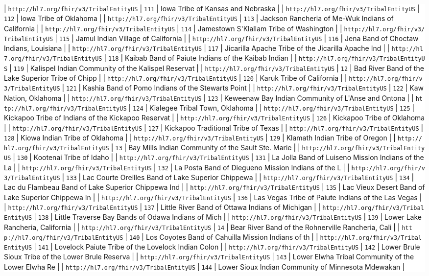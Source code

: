 | `http://hl7.org/fhir/v3/TribalEntityUS` | `111` | Iowa Tribe of Kansas and Nebraska |
| `http://hl7.org/fhir/v3/TribalEntityUS` | `112` | Iowa Tribe of Oklahoma |
| `http://hl7.org/fhir/v3/TribalEntityUS` | `113` | Jackson Rancheria of Me-Wuk Indians of California |
| `http://hl7.org/fhir/v3/TribalEntityUS` | `114` | Jamestown S'Klallam Tribe of Washington |
| `http://hl7.org/fhir/v3/TribalEntityUS` | `115` | Jamul Indian Village of California |
| `http://hl7.org/fhir/v3/TribalEntityUS` | `116` | Jena Band of Choctaw Indians, Louisiana |
| `http://hl7.org/fhir/v3/TribalEntityUS` | `117` | Jicarilla Apache Tribe of the Jicarilla Apache Ind |
| `http://hl7.org/fhir/v3/TribalEntityUS` | `118` | Kaibab Band of Paiute Indians of the Kaibab Indian |
| `http://hl7.org/fhir/v3/TribalEntityUS` | `119` | Kalispel Indian Community of the Kalispel Reservat |
| `http://hl7.org/fhir/v3/TribalEntityUS` | `12` | Bad River Band of the Lake Superior Tribe of Chipp |
| `http://hl7.org/fhir/v3/TribalEntityUS` | `120` | Karuk Tribe of California |
| `http://hl7.org/fhir/v3/TribalEntityUS` | `121` | Kashia Band of Pomo Indians of the Stewarts Point |
| `http://hl7.org/fhir/v3/TribalEntityUS` | `122` | Kaw Nation, Oklahoma |
| `http://hl7.org/fhir/v3/TribalEntityUS` | `123` | Keweenaw Bay Indian Community of L'Anse and Ontona |
| `http://hl7.org/fhir/v3/TribalEntityUS` | `124` | Kialegee Tribal Town, Oklahoma |
| `http://hl7.org/fhir/v3/TribalEntityUS` | `125` | Kickapoo Tribe of Indians of the Kickapoo Reservat |
| `http://hl7.org/fhir/v3/TribalEntityUS` | `126` | Kickapoo Tribe of Oklahoma |
| `http://hl7.org/fhir/v3/TribalEntityUS` | `127` | Kickapoo Traditional Tribe of Texas |
| `http://hl7.org/fhir/v3/TribalEntityUS` | `128` | Kiowa Indian Tribe of Oklahoma |
| `http://hl7.org/fhir/v3/TribalEntityUS` | `129` | Klamath Indian Tribe of Oregon |
| `http://hl7.org/fhir/v3/TribalEntityUS` | `13` | Bay Mills Indian Community of the Sault Ste. Marie |
| `http://hl7.org/fhir/v3/TribalEntityUS` | `130` | Kootenai Tribe of Idaho |
| `http://hl7.org/fhir/v3/TribalEntityUS` | `131` | La Jolla Band of Luiseno Mission Indians of the La |
| `http://hl7.org/fhir/v3/TribalEntityUS` | `132` | La Posta Band of Diegueno Mission Indians of the L |
| `http://hl7.org/fhir/v3/TribalEntityUS` | `133` | Lac Courte Oreilles Band of Lake Superior Chippewa |
| `http://hl7.org/fhir/v3/TribalEntityUS` | `134` | Lac du Flambeau Band of Lake Superior Chippewa Ind |
| `http://hl7.org/fhir/v3/TribalEntityUS` | `135` | Lac Vieux Desert Band of Lake Superior Chippewa In |
| `http://hl7.org/fhir/v3/TribalEntityUS` | `136` | Las Vegas Tribe of Paiute Indians of the Las Vegas |
| `http://hl7.org/fhir/v3/TribalEntityUS` | `137` | Little River Band of Ottawa Indians of Michigan |
| `http://hl7.org/fhir/v3/TribalEntityUS` | `138` | Little Traverse Bay Bands of Odawa Indians of Mich |
| `http://hl7.org/fhir/v3/TribalEntityUS` | `139` | Lower Lake Rancheria, California |
| `http://hl7.org/fhir/v3/TribalEntityUS` | `14` | Bear River Band of the Rohnerville Rancheria, Cali |
| `http://hl7.org/fhir/v3/TribalEntityUS` | `140` | Los Coyotes Band of Cahuilla Mission Indians of th |
| `http://hl7.org/fhir/v3/TribalEntityUS` | `141` | Lovelock Paiute Tribe of the Lovelock Indian Colon |
| `http://hl7.org/fhir/v3/TribalEntityUS` | `142` | Lower Brule Sioux Tribe of the Lower Brule Reserva |
| `http://hl7.org/fhir/v3/TribalEntityUS` | `143` | Lower Elwha Tribal Community of the Lower Elwha Re |
| `http://hl7.org/fhir/v3/TribalEntityUS` | `144` | Lower Sioux Indian Community of Minnesota Mdewakan |